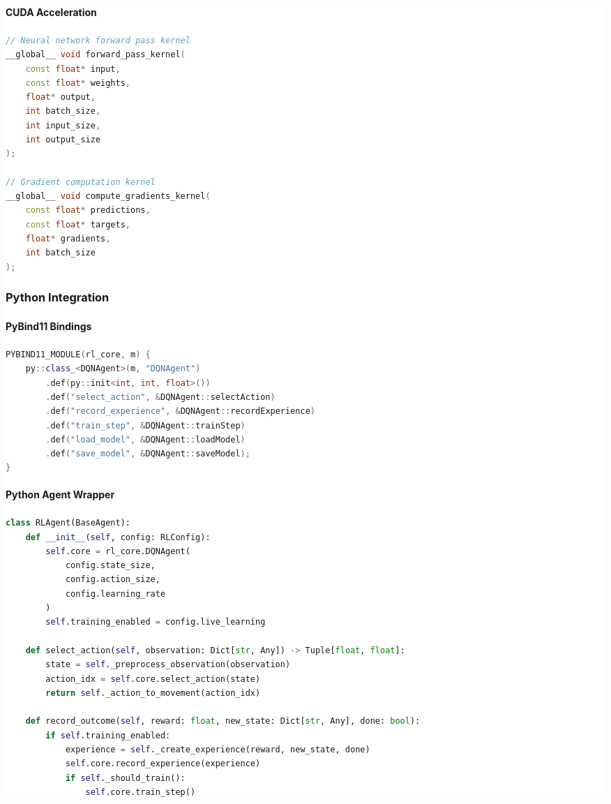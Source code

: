 #### CUDA Acceleration
```cpp
// Neural network forward pass kernel
__global__ void forward_pass_kernel(
    const float* input, 
    const float* weights, 
    float* output, 
    int batch_size, 
    int input_size, 
    int output_size
);

// Gradient computation kernel
__global__ void compute_gradients_kernel(
    const float* predictions,
    const float* targets,
    float* gradients,
    int batch_size
);
```

### Python Integration

#### PyBind11 Bindings
```cpp
PYBIND11_MODULE(rl_core, m) {
    py::class_<DQNAgent>(m, "DQNAgent")
        .def(py::init<int, int, float>())
        .def("select_action", &DQNAgent::selectAction)
        .def("record_experience", &DQNAgent::recordExperience)
        .def("train_step", &DQNAgent::trainStep)
        .def("load_model", &DQNAgent::loadModel)
        .def("save_model", &DQNAgent::saveModel);
}
```

#### Python Agent Wrapper
```python
class RLAgent(BaseAgent):
    def __init__(self, config: RLConfig):
        self.core = rl_core.DQNAgent(
            config.state_size,
            config.action_size,
            config.learning_rate
        )
        self.training_enabled = config.live_learning
    
    def select_action(self, observation: Dict[str, Any]) -> Tuple[float, float]:
        state = self._preprocess_observation(observation)
        action_idx = self.core.select_action(state)
        return self._action_to_movement(action_idx)
    
    def record_outcome(self, reward: float, new_state: Dict[str, Any], done: bool):
        if self.training_enabled:
            experience = self._create_experience(reward, new_state, done)
            self.core.record_experience(experience)
            if self._should_train():
                self.core.train_step()
```
